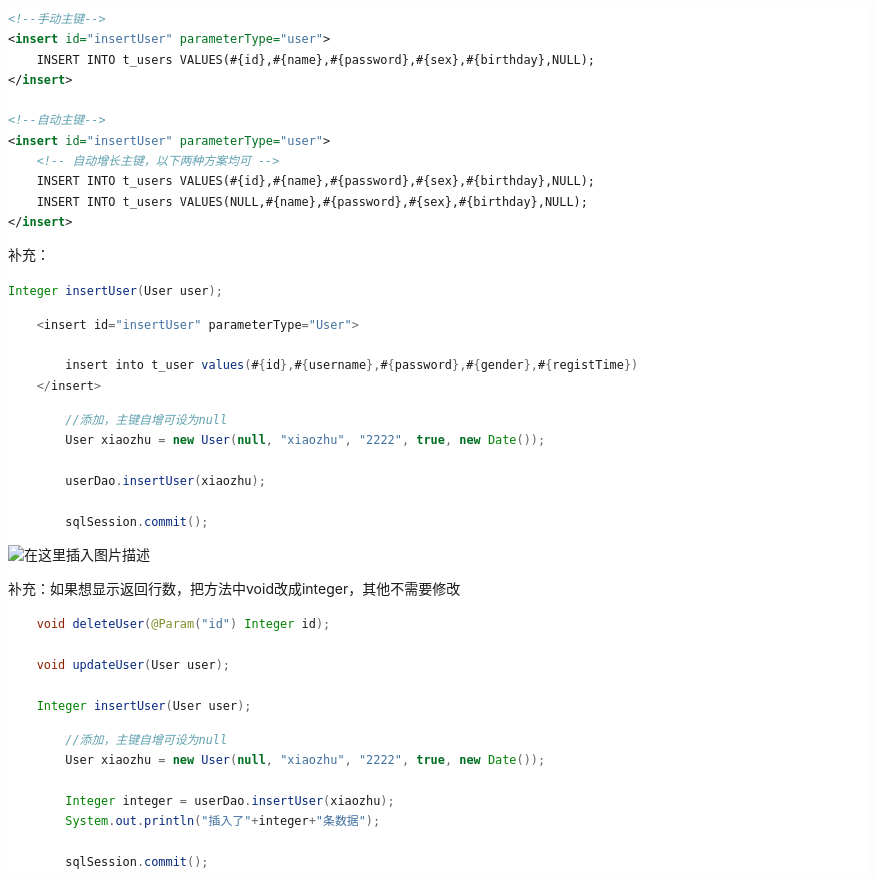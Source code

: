 ```xml
<!--手动主键-->
<insert id="insertUser" parameterType="user">
    INSERT INTO t_users VALUES(#{id},#{name},#{password},#{sex},#{birthday},NULL);
</insert>

<!--自动主键-->
<insert id="insertUser" parameterType="user">
	<!-- 自动增长主键，以下两种方案均可 -->
    INSERT INTO t_users VALUES(#{id},#{name},#{password},#{sex},#{birthday},NULL);
	INSERT INTO t_users VALUES(NULL,#{name},#{password},#{sex},#{birthday},NULL);
</insert>
```

补充：

```java
Integer insertUser(User user);
```

```java
    <insert id="insertUser" parameterType="User">

        insert into t_user values(#{id},#{username},#{password},#{gender},#{registTime})
    </insert>
```

```java
        //添加，主键自增可设为null
        User xiaozhu = new User(null, "xiaozhu", "2222", true, new Date());

        userDao.insertUser(xiaozhu);

        sqlSession.commit();
```

![在这里插入图片描述](https://img-blog.csdnimg.cn/2021042216484147.png)

补充：如果想显示返回行数，把方法中void改成integer，其他不需要修改

```java
    void deleteUser(@Param("id") Integer id);

    void updateUser(User user);

    Integer insertUser(User user);
```

```java
        //添加，主键自增可设为null
        User xiaozhu = new User(null, "xiaozhu", "2222", true, new Date());

        Integer integer = userDao.insertUser(xiaozhu);
        System.out.println("插入了"+integer+"条数据");

        sqlSession.commit();
```
